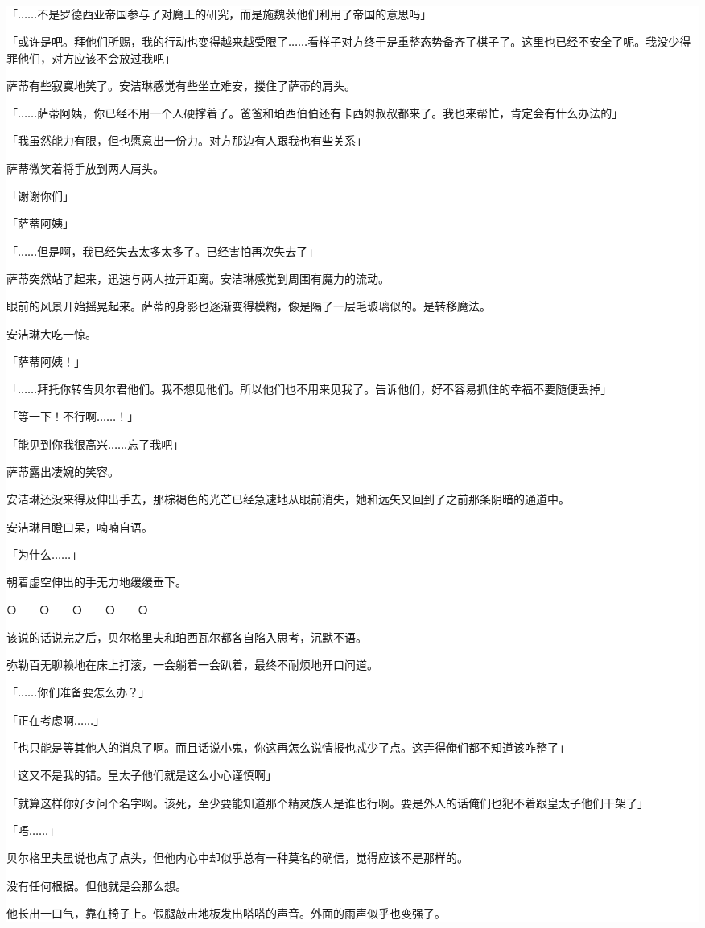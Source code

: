 「……不是罗德西亚帝国参与了对魔王的研究，而是施魏茨他们利用了帝国的意思吗」

「或许是吧。拜他们所赐，我的行动也变得越来越受限了……看样子对方终于是重整态势备齐了棋子了。这里也已经不安全了呢。我没少得罪他们，对方应该不会放过我吧」

萨蒂有些寂寞地笑了。安洁琳感觉有些坐立难安，搂住了萨蒂的肩头。

「……萨蒂阿姨，你已经不用一个人硬撑着了。爸爸和珀西伯伯还有卡西姆叔叔都来了。我也来帮忙，肯定会有什么办法的」

「我虽然能力有限，但也愿意出一份力。对方那边有人跟我也有些关系」

萨蒂微笑着将手放到两人肩头。

「谢谢你们」

「萨蒂阿姨」

「……但是啊，我已经失去太多太多了。已经害怕再次失去了」

萨蒂突然站了起来，迅速与两人拉开距离。安洁琳感觉到周围有魔力的流动。

眼前的风景开始摇晃起来。萨蒂的身影也逐渐变得模糊，像是隔了一层毛玻璃似的。是转移魔法。

安洁琳大吃一惊。

「萨蒂阿姨！」

「……拜托你转告贝尔君他们。我不想见他们。所以他们也不用来见我了。告诉他们，好不容易抓住的幸福不要随便丢掉」

「等一下！不行啊……！」

「能见到你我很高兴……忘了我吧」

萨蒂露出凄婉的笑容。

安洁琳还没来得及伸出手去，那棕褐色的光芒已经急速地从眼前消失，她和远矢又回到了之前那条阴暗的通道中。

安洁琳目瞪口呆，喃喃自语。

「为什么……」

朝着虚空伸出的手无力地缓缓垂下。

○　　○　　○　　○　　○

该说的话说完之后，贝尔格里夫和珀西瓦尔都各自陷入思考，沉默不语。

弥勒百无聊赖地在床上打滚，一会躺着一会趴着，最终不耐烦地开口问道。

「……你们准备要怎么办？」

「正在考虑啊……」

「也只能是等其他人的消息了啊。而且话说小鬼，你这再怎么说情报也忒少了点。这弄得俺们都不知道该咋整了」

「这又不是我的错。皇太子他们就是这么小心谨慎啊」

「就算这样你好歹问个名字啊。该死，至少要能知道那个精灵族人是谁也行啊。要是外人的话俺们也犯不着跟皇太子他们干架了」

「唔……」

贝尔格里夫虽说也点了点头，但他内心中却似乎总有一种莫名的确信，觉得应该不是那样的。

没有任何根据。但他就是会那么想。

他长出一口气，靠在椅子上。假腿敲击地板发出嗒嗒的声音。外面的雨声似乎也变强了。
